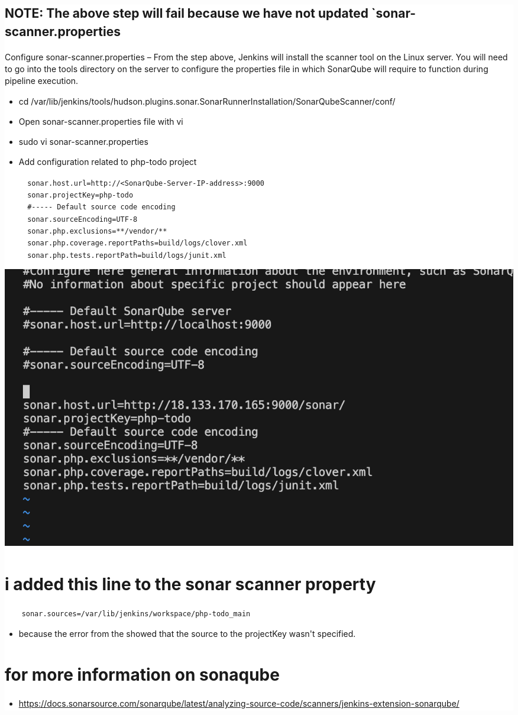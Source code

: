 ## NOTE: The above step will fail because we have not updated `sonar-scanner.properties
Configure sonar-scanner.properties – From the step above, Jenkins will install the scanner tool on the Linux server. You will need to go into the tools directory on the server to configure the properties file in which SonarQube will require to function during pipeline execution.

- cd /var/lib/jenkins/tools/hudson.plugins.sonar.SonarRunnerInstallation/SonarQubeScanner/conf/ 
- Open sonar-scanner.properties file with vi
- sudo vi sonar-scanner.properties
- Add configuration related to php-todo project 

        sonar.host.url=http://<SonarQube-Server-IP-address>:9000
        sonar.projectKey=php-todo
        #----- Default source code encoding
        sonar.sourceEncoding=UTF-8
        sonar.php.exclusions=**/vendor/**
        sonar.php.coverage.reportPaths=build/logs/clover.xml
        sonar.php.tests.reportPath=build/logs/junit.xml

![alt text](images/14.118.png)

# i added this line to the sonar scanner property
        sonar.sources=/var/lib/jenkins/workspace/php-todo_main
 - because the error from the  showed that the source to the projectKey wasn't specified.

# for more information on sonaqube
- https://docs.sonarsource.com/sonarqube/latest/analyzing-source-code/scanners/jenkins-extension-sonarqube/
